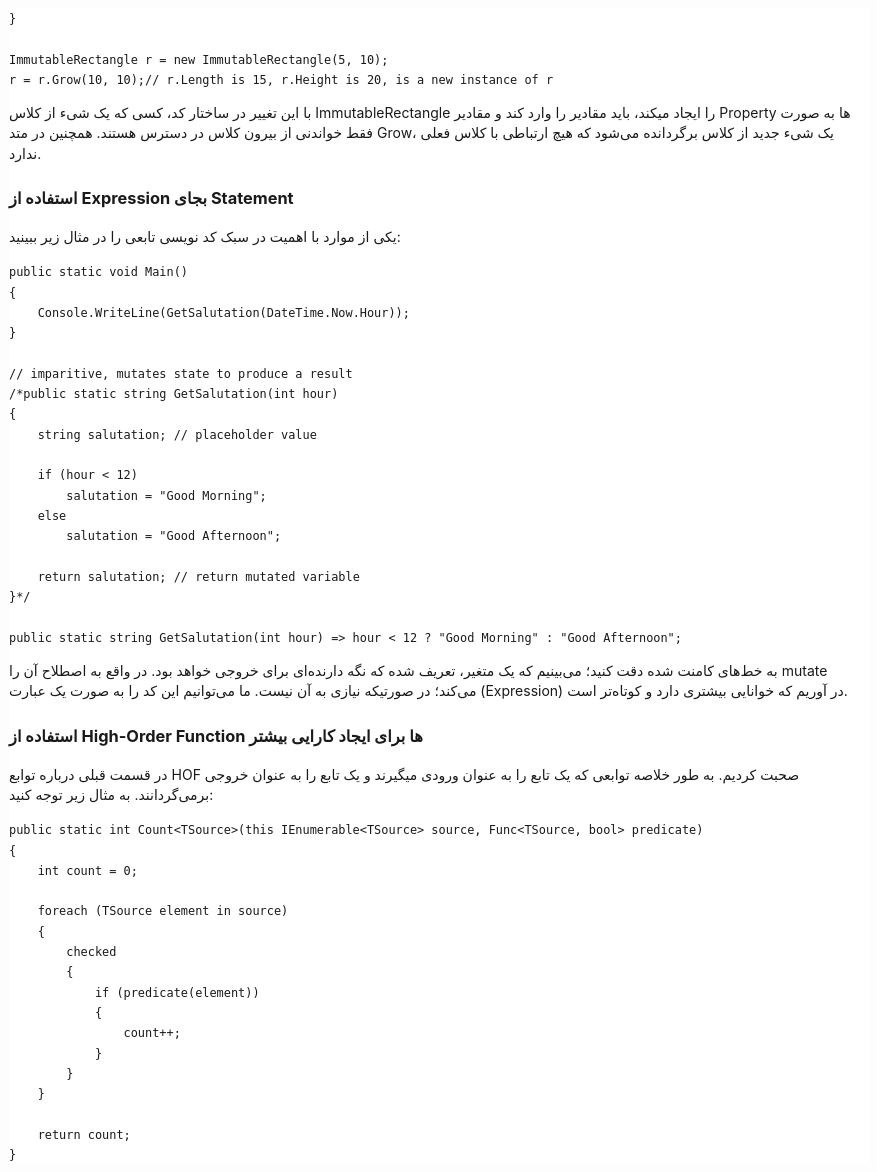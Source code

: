 ```
}

ImmutableRectangle r = new ImmutableRectangle(5, 10);
r = r.Grow(10, 10);// r.Length is 15, r.Height is 20, is a new instance of r
```

با این تغییر در ساختار کد، کسی که یک شیء از کلاس ImmutableRectangle را ایجاد میکند، باید مقادیر را وارد کند و مقادیر Property ها به صورت فقط خواندنی از بیرون کلاس در دسترس هستند. همچنین در متد Grow، یک شیء جدید از کلاس برگردانده می‌شود که هیچ ارتباطی با کلاس فعلی ندارد.

### استفاده از Expression بجای Statement

یکی از موارد با اهمیت در سبک کد نویسی تابعی را در مثال زیر ببینید:

```
public static void Main()
{
    Console.WriteLine(GetSalutation(DateTime.Now.Hour));
}

// imparitive, mutates state to produce a result
/*public static string GetSalutation(int hour)
{
    string salutation; // placeholder value

    if (hour < 12)
        salutation = "Good Morning";
    else
        salutation = "Good Afternoon";

    return salutation; // return mutated variable
}*/

public static string GetSalutation(int hour) => hour < 12 ? "Good Morning" : "Good Afternoon";
```

به خط‌های کامنت شده دقت کنید؛ می‌بینیم که یک متغیر، تعریف شده که نگه دارنده‌ای برای خروجی خواهد بود. در واقع به اصطلاح آن را mutate می‌کند؛ در صورتیکه نیازی به آن نیست. ما می‌توانیم این کد را به صورت یک عبارت (Expression) در آوریم که خوانایی بیشتری دارد و کوتاه‌تر است.

### استفاده از High-Order Function ها برای ایجاد کارایی بیشتر

در قسمت قبلی درباره توابع HOF صحبت کردیم. به طور خلاصه توابعی که یک تابع را به عنوان ورودی میگیرند و یک تابع را به عنوان خروجی برمی‌گردانند. به مثال زیر توجه کنید:

```
public static int Count<TSource>(this IEnumerable<TSource> source, Func<TSource, bool> predicate)
{
    int count = 0;

    foreach (TSource element in source)
    {
        checked
        {
            if (predicate(element))
            {
                count++;
            }
        }
    }

    return count;
}
```